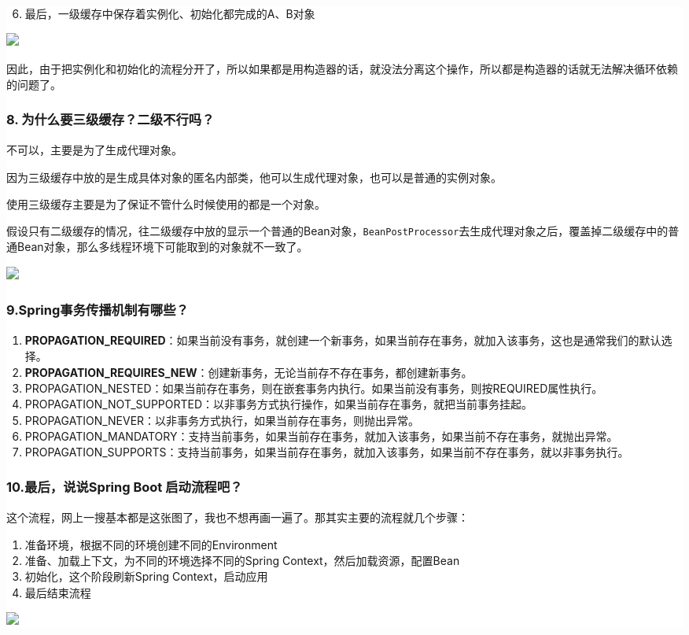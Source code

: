 6. 最后，一级缓存中保存着实例化、初始化都完成的A、B对象

![](https://youpaiyun.zongqilive.cn/image/20201206102757.png)

因此，由于把实例化和初始化的流程分开了，所以如果都是用构造器的话，就没法分离这个操作，所以都是构造器的话就无法解决循环依赖的问题了。

### **8. 为什么要三级缓存？二级不行吗？**

不可以，主要是为了生成代理对象。

因为三级缓存中放的是生成具体对象的匿名内部类，他可以生成代理对象，也可以是普通的实例对象。

使用三级缓存主要是为了保证不管什么时候使用的都是一个对象。

假设只有二级缓存的情况，往二级缓存中放的显示一个普通的Bean对象，`BeanPostProcessor`去生成代理对象之后，覆盖掉二级缓存中的普通Bean对象，那么多线程环境下可能取到的对象就不一致了。

![](https://youpaiyun.zongqilive.cn/image/20201206102857.png)

### **9.Spring事务传播机制有哪些？**

1. **PROPAGATION_REQUIRED**：如果当前没有事务，就创建一个新事务，如果当前存在事务，就加入该事务，这也是通常我们的默认选择。
2. **PROPAGATION_REQUIRES_NEW**：创建新事务，无论当前存不存在事务，都创建新事务。
3. PROPAGATION_NESTED：如果当前存在事务，则在嵌套事务内执行。如果当前没有事务，则按REQUIRED属性执行。
4. PROPAGATION_NOT_SUPPORTED：以非事务方式执行操作，如果当前存在事务，就把当前事务挂起。
5. PROPAGATION_NEVER：以非事务方式执行，如果当前存在事务，则抛出异常。
6. PROPAGATION_MANDATORY：支持当前事务，如果当前存在事务，就加入该事务，如果当前不存在事务，就抛出异常。
7. PROPAGATION_SUPPORTS：支持当前事务，如果当前存在事务，就加入该事务，如果当前不存在事务，就以非事务执行。



### **10.最后，说说Spring Boot 启动流程吧？**

这个流程，网上一搜基本都是这张图了，我也不想再画一遍了。那其实主要的流程就几个步骤：

1. 准备环境，根据不同的环境创建不同的Environment
2. 准备、加载上下文，为不同的环境选择不同的Spring Context，然后加载资源，配置Bean
3. 初始化，这个阶段刷新Spring Context，启动应用
4. 最后结束流程

![](https://youpaiyun.zongqilive.cn/image/20201206102922.png)























